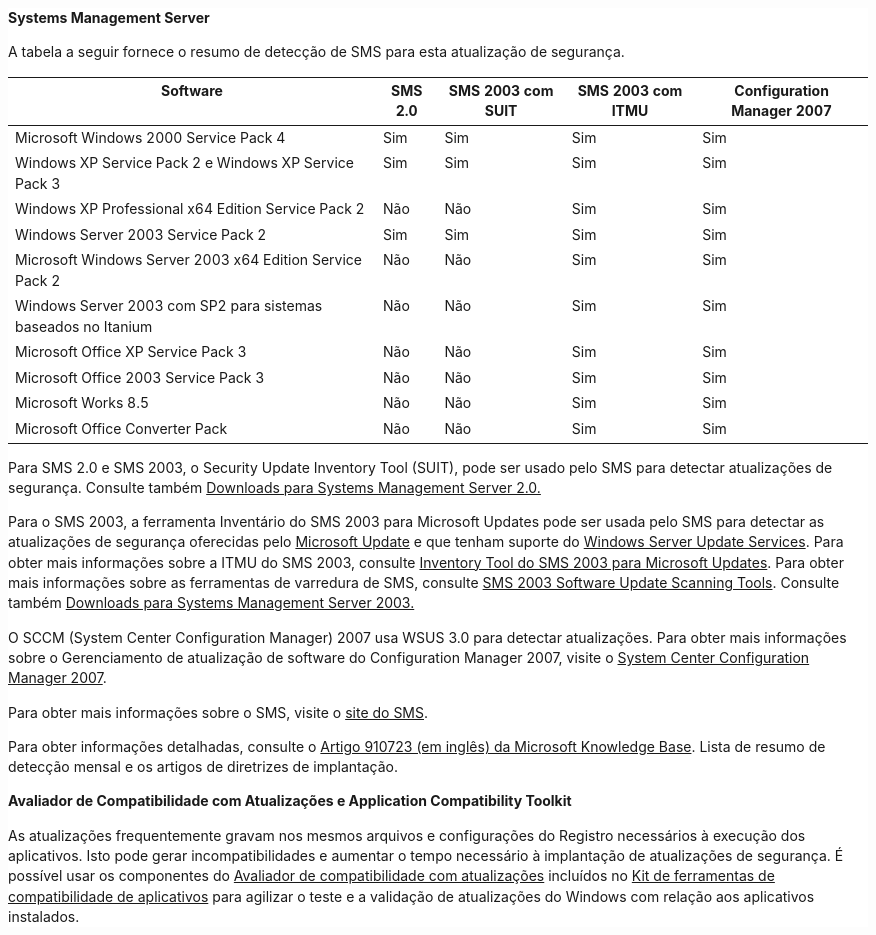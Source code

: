 **Systems Management Server**

A tabela a seguir fornece o resumo de detecção de SMS para esta atualização de segurança.

| Software                                                      | SMS 2.0 | SMS 2003 com SUIT | SMS 2003 com ITMU | Configuration Manager 2007 |
|---------------------------------------------------------------|---------|-------------------|-------------------|----------------------------|
| Microsoft Windows 2000 Service Pack 4                         | Sim     | Sim               | Sim               | Sim                        |
| Windows XP Service Pack 2 e Windows XP Service Pack 3         | Sim     | Sim               | Sim               | Sim                        |
| Windows XP Professional x64 Edition Service Pack 2            | Não     | Não               | Sim               | Sim                        |
| Windows Server 2003 Service Pack 2                            | Sim     | Sim               | Sim               | Sim                        |
| Microsoft Windows Server 2003 x64 Edition Service Pack 2      | Não     | Não               | Sim               | Sim                        |
| Windows Server 2003 com SP2 para sistemas baseados no Itanium | Não     | Não               | Sim               | Sim                        |
| Microsoft Office XP Service Pack 3                            | Não     | Não               | Sim               | Sim                        |
| Microsoft Office 2003 Service Pack 3                          | Não     | Não               | Sim               | Sim                        |
| Microsoft Works 8.5                                           | Não     | Não               | Sim               | Sim                        |
| Microsoft Office Converter Pack                               | Não     | Não               | Sim               | Sim                        |

Para SMS 2.0 e SMS 2003, o Security Update Inventory Tool (SUIT), pode ser usado pelo SMS para detectar atualizações de segurança. Consulte também [Downloads para Systems Management Server 2.0.](http://technet.microsoft.com/en-us/sms/bb676799.aspx)

Para o SMS 2003, a ferramenta Inventário do SMS 2003 para Microsoft Updates pode ser usada pelo SMS para detectar as atualizações de segurança oferecidas pelo [Microsoft Update](http://update.microsoft.com/microsoftupdate) e que tenham suporte do [Windows Server Update Services](http://go.microsoft.com/fwlink/?linkid=50120). Para obter mais informações sobre a ITMU do SMS 2003, consulte [Inventory Tool do SMS 2003 para Microsoft Updates](http://technet.microsoft.com/en-us/sms/bb676783.aspx). Para obter mais informações sobre as ferramentas de varredura de SMS, consulte [SMS 2003 Software Update Scanning Tools](http://technet.microsoft.com/en-us/sms/bb676786.aspx). Consulte também [Downloads para Systems Management Server 2003.](http://technet.microsoft.com/en-us/sms/bb676766.aspx)

O SCCM (System Center Configuration Manager) 2007 usa WSUS 3.0 para detectar atualizações. Para obter mais informações sobre o Gerenciamento de atualização de software do Configuration Manager 2007, visite o [System Center Configuration Manager 2007](http://technet.microsoft.com/en-us/library/bb735860.aspx).

Para obter mais informações sobre o SMS, visite o [site do SMS](http://go.microsoft.com/fwlink/?linkid=21158).

Para obter informações detalhadas, consulte o [Artigo 910723 (em inglês) da Microsoft Knowledge Base](http://support.microsoft.com/kb/910723). Lista de resumo de detecção mensal e os artigos de diretrizes de implantação.

**Avaliador de Compatibilidade com Atualizações e Application Compatibility Toolkit**

As atualizações frequentemente gravam nos mesmos arquivos e configurações do Registro necessários à execução dos aplicativos. Isto pode gerar incompatibilidades e aumentar o tempo necessário à implantação de atualizações de segurança. É possível usar os componentes do [Avaliador de compatibilidade com atualizações](http://technet2.microsoft.com/windowsvista/en/library/4279e239-37a4-44aa-aec5-4e70fe39f9de1033.mspx?mfr=true) incluídos no [Kit de ferramentas de compatibilidade de aplicativos](http://www.microsoft.com/downloads/details.aspx?familyid=24da89e9-b581-47b0-b45e-492dd6da2971&displaylang=en) para agilizar o teste e a validação de atualizações do Windows com relação aos aplicativos instalados.
